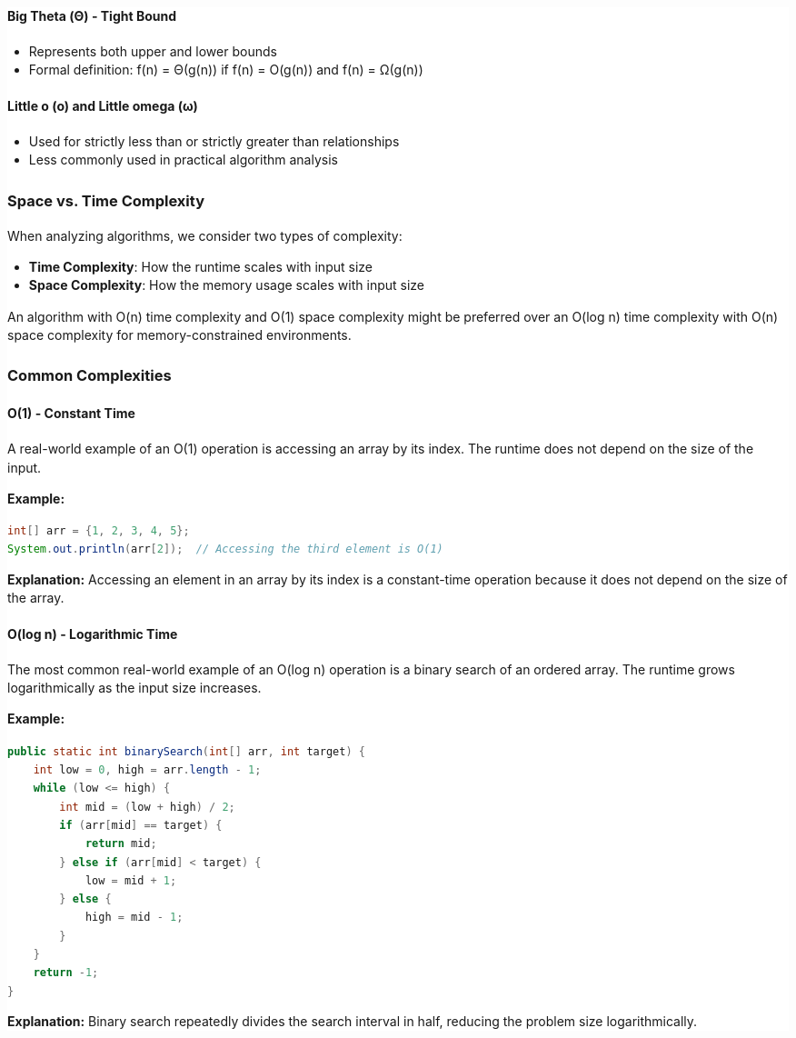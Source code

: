 #### Big Theta (Θ) - Tight Bound
- Represents both upper and lower bounds
- Formal definition: f(n) = Θ(g(n)) if f(n) = O(g(n)) and f(n) = Ω(g(n))

#### Little o (o) and Little omega (ω)
- Used for strictly less than or strictly greater than relationships
- Less commonly used in practical algorithm analysis

### Space vs. Time Complexity
When analyzing algorithms, we consider two types of complexity:

- **Time Complexity**: How the runtime scales with input size
- **Space Complexity**: How the memory usage scales with input size

An algorithm with O(n) time complexity and O(1) space complexity might be preferred over an O(log n) time complexity with O(n) space complexity for memory-constrained environments.

### Common Complexities

#### O(1) - Constant Time
A real-world example of an O(1) operation is accessing an array by its index. The runtime does not depend on the size of the input.

**Example:**
```java
int[] arr = {1, 2, 3, 4, 5};
System.out.println(arr[2]);  // Accessing the third element is O(1)
```
**Explanation:** Accessing an element in an array by its index is a constant-time operation because it does not depend on the size of the array.

#### O(log n) - Logarithmic Time
The most common real-world example of an O(log n) operation is a binary search of an ordered array. The runtime grows logarithmically as the input size increases.

**Example:**
```java
public static int binarySearch(int[] arr, int target) {
    int low = 0, high = arr.length - 1;
    while (low <= high) {
        int mid = (low + high) / 2;
        if (arr[mid] == target) {
            return mid;
        } else if (arr[mid] < target) {
            low = mid + 1;
        } else {
            high = mid - 1;
        }
    }
    return -1;
}
```
**Explanation:** Binary search repeatedly divides the search interval in half, reducing the problem size logarithmically.
